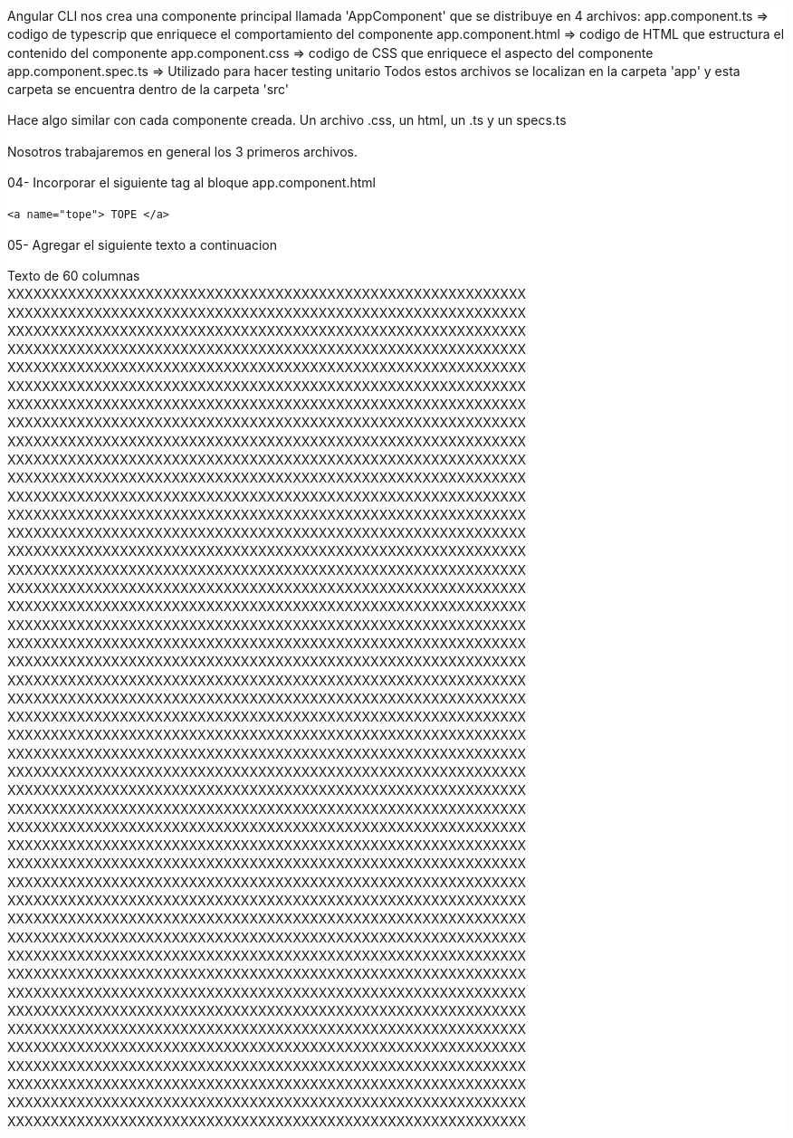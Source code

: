 Angular CLI nos crea una componente principal llamada 'AppComponent' que se distribuye en 4 archivos:
app.component.ts => codigo de typescrip que enriquece el comportamiento del componente
app.component.html => codigo de HTML que estructura el contenido del componente
app.component.css  => codigo de CSS que enriquece el aspecto del componente
app.component.spec.ts => Utilizado para hacer testing unitario
Todos estos archivos se localizan en la carpeta 'app' y esta carpeta se encuentra dentro de la carpeta 'src'

Hace algo similar con cada componente creada. Un archivo .css, un html, un .ts y un specs.ts

Nosotros trabajaremos en general los 3 primeros archivos.

04- Incorporar el siguiente tag al bloque app.component.html

	<a name="tope"> TOPE </a>
	
05- Agregar el siguiente texto a continuacion

Texto de 60 columnas<BR>
XXXXXXXXXXXXXXXXXXXXXXXXXXXXXXXXXXXXXXXXXXXXXXXXXXXXXXXXXXXX
XXXXXXXXXXXXXXXXXXXXXXXXXXXXXXXXXXXXXXXXXXXXXXXXXXXXXXXXXXXX
XXXXXXXXXXXXXXXXXXXXXXXXXXXXXXXXXXXXXXXXXXXXXXXXXXXXXXXXXXXX
XXXXXXXXXXXXXXXXXXXXXXXXXXXXXXXXXXXXXXXXXXXXXXXXXXXXXXXXXXXX
XXXXXXXXXXXXXXXXXXXXXXXXXXXXXXXXXXXXXXXXXXXXXXXXXXXXXXXXXXXX
XXXXXXXXXXXXXXXXXXXXXXXXXXXXXXXXXXXXXXXXXXXXXXXXXXXXXXXXXXXX
XXXXXXXXXXXXXXXXXXXXXXXXXXXXXXXXXXXXXXXXXXXXXXXXXXXXXXXXXXXX
XXXXXXXXXXXXXXXXXXXXXXXXXXXXXXXXXXXXXXXXXXXXXXXXXXXXXXXXXXXX
XXXXXXXXXXXXXXXXXXXXXXXXXXXXXXXXXXXXXXXXXXXXXXXXXXXXXXXXXXXX
XXXXXXXXXXXXXXXXXXXXXXXXXXXXXXXXXXXXXXXXXXXXXXXXXXXXXXXXXXXX
XXXXXXXXXXXXXXXXXXXXXXXXXXXXXXXXXXXXXXXXXXXXXXXXXXXXXXXXXXXX
XXXXXXXXXXXXXXXXXXXXXXXXXXXXXXXXXXXXXXXXXXXXXXXXXXXXXXXXXXXX
XXXXXXXXXXXXXXXXXXXXXXXXXXXXXXXXXXXXXXXXXXXXXXXXXXXXXXXXXXXX
XXXXXXXXXXXXXXXXXXXXXXXXXXXXXXXXXXXXXXXXXXXXXXXXXXXXXXXXXXXX
XXXXXXXXXXXXXXXXXXXXXXXXXXXXXXXXXXXXXXXXXXXXXXXXXXXXXXXXXXXX
XXXXXXXXXXXXXXXXXXXXXXXXXXXXXXXXXXXXXXXXXXXXXXXXXXXXXXXXXXXX
XXXXXXXXXXXXXXXXXXXXXXXXXXXXXXXXXXXXXXXXXXXXXXXXXXXXXXXXXXXX
XXXXXXXXXXXXXXXXXXXXXXXXXXXXXXXXXXXXXXXXXXXXXXXXXXXXXXXXXXXX
XXXXXXXXXXXXXXXXXXXXXXXXXXXXXXXXXXXXXXXXXXXXXXXXXXXXXXXXXXXX
XXXXXXXXXXXXXXXXXXXXXXXXXXXXXXXXXXXXXXXXXXXXXXXXXXXXXXXXXXXX
XXXXXXXXXXXXXXXXXXXXXXXXXXXXXXXXXXXXXXXXXXXXXXXXXXXXXXXXXXXX
XXXXXXXXXXXXXXXXXXXXXXXXXXXXXXXXXXXXXXXXXXXXXXXXXXXXXXXXXXXX
XXXXXXXXXXXXXXXXXXXXXXXXXXXXXXXXXXXXXXXXXXXXXXXXXXXXXXXXXXXX
XXXXXXXXXXXXXXXXXXXXXXXXXXXXXXXXXXXXXXXXXXXXXXXXXXXXXXXXXXXX
XXXXXXXXXXXXXXXXXXXXXXXXXXXXXXXXXXXXXXXXXXXXXXXXXXXXXXXXXXXX
XXXXXXXXXXXXXXXXXXXXXXXXXXXXXXXXXXXXXXXXXXXXXXXXXXXXXXXXXXXX
XXXXXXXXXXXXXXXXXXXXXXXXXXXXXXXXXXXXXXXXXXXXXXXXXXXXXXXXXXXX
XXXXXXXXXXXXXXXXXXXXXXXXXXXXXXXXXXXXXXXXXXXXXXXXXXXXXXXXXXXX
XXXXXXXXXXXXXXXXXXXXXXXXXXXXXXXXXXXXXXXXXXXXXXXXXXXXXXXXXXXX
XXXXXXXXXXXXXXXXXXXXXXXXXXXXXXXXXXXXXXXXXXXXXXXXXXXXXXXXXXXX
XXXXXXXXXXXXXXXXXXXXXXXXXXXXXXXXXXXXXXXXXXXXXXXXXXXXXXXXXXXX
XXXXXXXXXXXXXXXXXXXXXXXXXXXXXXXXXXXXXXXXXXXXXXXXXXXXXXXXXXXX
XXXXXXXXXXXXXXXXXXXXXXXXXXXXXXXXXXXXXXXXXXXXXXXXXXXXXXXXXXXX
XXXXXXXXXXXXXXXXXXXXXXXXXXXXXXXXXXXXXXXXXXXXXXXXXXXXXXXXXXXX
XXXXXXXXXXXXXXXXXXXXXXXXXXXXXXXXXXXXXXXXXXXXXXXXXXXXXXXXXXXX
XXXXXXXXXXXXXXXXXXXXXXXXXXXXXXXXXXXXXXXXXXXXXXXXXXXXXXXXXXXX
XXXXXXXXXXXXXXXXXXXXXXXXXXXXXXXXXXXXXXXXXXXXXXXXXXXXXXXXXXXX
XXXXXXXXXXXXXXXXXXXXXXXXXXXXXXXXXXXXXXXXXXXXXXXXXXXXXXXXXXXX
XXXXXXXXXXXXXXXXXXXXXXXXXXXXXXXXXXXXXXXXXXXXXXXXXXXXXXXXXXXX
XXXXXXXXXXXXXXXXXXXXXXXXXXXXXXXXXXXXXXXXXXXXXXXXXXXXXXXXXXXX
XXXXXXXXXXXXXXXXXXXXXXXXXXXXXXXXXXXXXXXXXXXXXXXXXXXXXXXXXXXX
XXXXXXXXXXXXXXXXXXXXXXXXXXXXXXXXXXXXXXXXXXXXXXXXXXXXXXXXXXXX
XXXXXXXXXXXXXXXXXXXXXXXXXXXXXXXXXXXXXXXXXXXXXXXXXXXXXXXXXXXX
XXXXXXXXXXXXXXXXXXXXXXXXXXXXXXXXXXXXXXXXXXXXXXXXXXXXXXXXXXXX
XXXXXXXXXXXXXXXXXXXXXXXXXXXXXXXXXXXXXXXXXXXXXXXXXXXXXXXXXXXX
XXXXXXXXXXXXXXXXXXXXXXXXXXXXXXXXXXXXXXXXXXXXXXXXXXXXXXXXXXXX